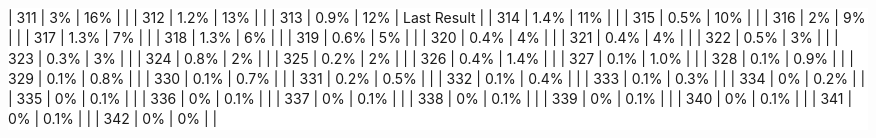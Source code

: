| 311 | 3% | 16% |  |
| 312 | 1.2% | 13% |  |
| 313 | 0.9% | 12% | Last Result |
| 314 | 1.4% | 11% |  |
| 315 | 0.5% | 10% |  |
| 316 | 2% | 9% |  |
| 317 | 1.3% | 7% |  |
| 318 | 1.3% | 6% |  |
| 319 | 0.6% | 5% |  |
| 320 | 0.4% | 4% |  |
| 321 | 0.4% | 4% |  |
| 322 | 0.5% | 3% |  |
| 323 | 0.3% | 3% |  |
| 324 | 0.8% | 2% |  |
| 325 | 0.2% | 2% |  |
| 326 | 0.4% | 1.4% |  |
| 327 | 0.1% | 1.0% |  |
| 328 | 0.1% | 0.9% |  |
| 329 | 0.1% | 0.8% |  |
| 330 | 0.1% | 0.7% |  |
| 331 | 0.2% | 0.5% |  |
| 332 | 0.1% | 0.4% |  |
| 333 | 0.1% | 0.3% |  |
| 334 | 0% | 0.2% |  |
| 335 | 0% | 0.1% |  |
| 336 | 0% | 0.1% |  |
| 337 | 0% | 0.1% |  |
| 338 | 0% | 0.1% |  |
| 339 | 0% | 0.1% |  |
| 340 | 0% | 0.1% |  |
| 341 | 0% | 0.1% |  |
| 342 | 0% | 0% |  |

